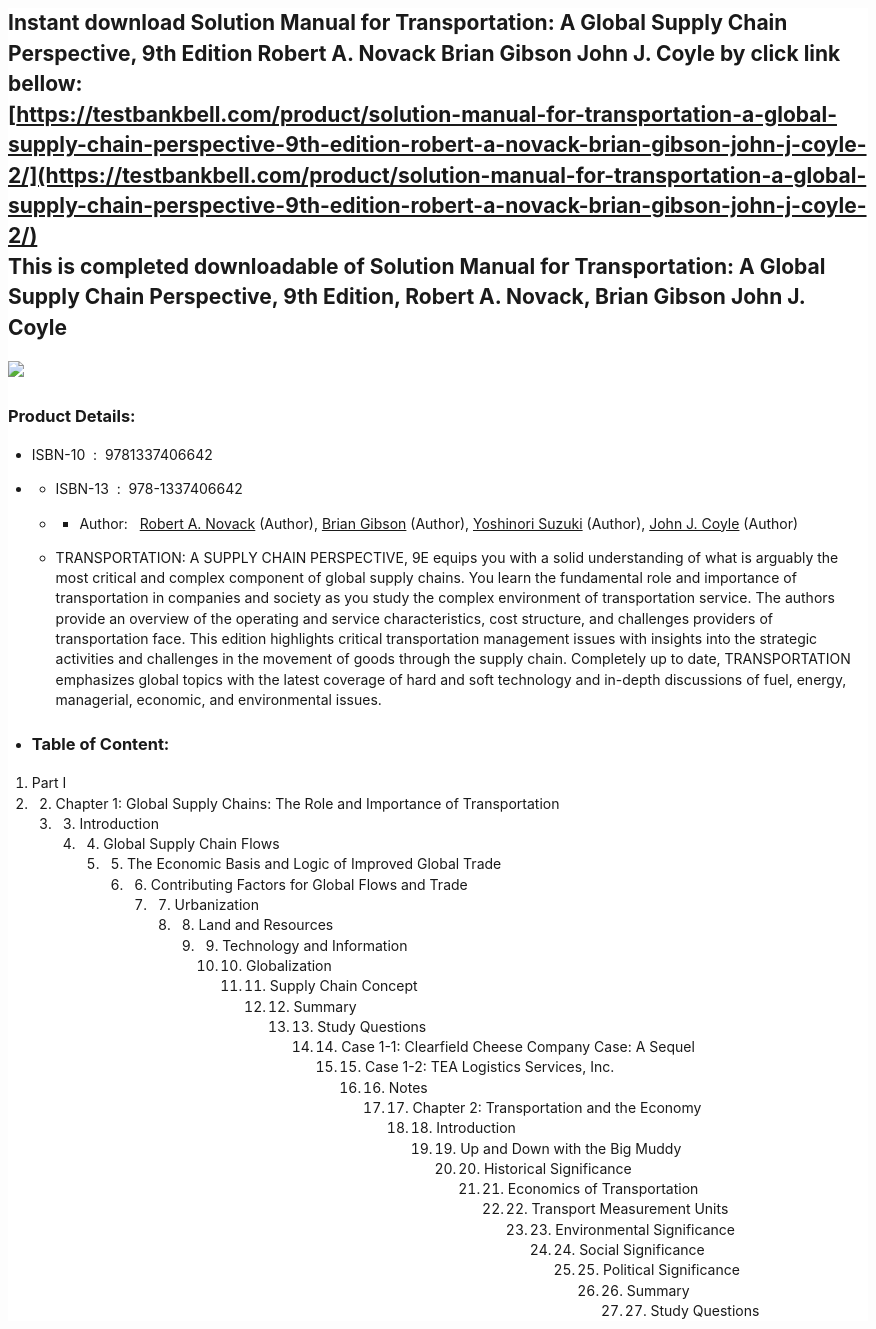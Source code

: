 Instant download **Solution Manual for Transportation: A Global Supply Chain Perspective, 9th Edition Robert A. Novack Brian Gibson John J. Coyle** by click link bellow:  
[https://testbankbell.com/product/solution-manual-for-transportation-a-global-supply-chain-perspective-9th-edition-robert-a-novack-brian-gibson-john-j-coyle-2/](https://testbankbell.com/product/solution-manual-for-transportation-a-global-supply-chain-perspective-9th-edition-robert-a-novack-brian-gibson-john-j-coyle-2/)  
This is completed downloadable of Solution Manual for Transportation: A Global Supply Chain Perspective, 9th Edition, Robert A. Novack, Brian Gibson John J. Coyle
------------------------------------------------------------------------------------------------------------------------------------------------------------------




 ![](https://testbankbell.com/wp-content/uploads/2023/05/9781337406642_SolutionManual-1-1.jpg)
 ### Product Details:


 * ISBN-10 ‏ : ‎ 9781337406642
 * * ISBN-13 ‏ : ‎ 978-1337406642
   * * Author:   [Robert A. Novack](https://www.amazon.com/Robert-A-Novack/e/B00GSP8F8U/ref=dp_byline_cont_book_1) (Author), [Brian Gibson](https://www.amazon.com/s/ref=dp_byline_sr_book_2?ie=UTF8&field-author=Brian+Gibson&text=Brian+Gibson&sort=relevancerank&search-alias=books) (Author), [Yoshinori Suzuki](https://www.amazon.com/s/ref=dp_byline_sr_book_3?ie=UTF8&field-author=Yoshinori+Suzuki&text=Yoshinori+Suzuki&sort=relevancerank&search-alias=books) (Author), [John J. Coyle](https://www.amazon.com/s/ref=dp_byline_sr_book_4?ie=UTF8&field-author=John+J.+Coyle&text=John+J.+Coyle&sort=relevancerank&search-alias=books) (Author)
    
   * TRANSPORTATION: A SUPPLY CHAIN PERSPECTIVE, 9E equips you with a solid understanding of what is arguably the most critical and complex component of global supply chains. You learn the fundamental role and importance of transportation in companies and society as you study the complex environment of transportation service. The authors provide an overview of the operating and service characteristics, cost structure, and challenges providers of transportation face. This edition highlights critical transportation management issues with insights into the strategic activities and challenges in the movement of goods through the supply chain. Completely up to date, TRANSPORTATION emphasizes global topics with the latest coverage of hard and soft technology and in-depth discussions of fuel, energy, managerial, economic, and environmental issues.
  
 * ### Table of Content:


1. Part I
2. 2. Chapter 1: Global Supply Chains: The Role and Importance of Transportation
   3. 3. Introduction
      4. 4. Global Supply Chain Flows
         5. 5. The Economic Basis and Logic of Improved Global Trade
            6. 6. Contributing Factors for Global Flows and Trade
               7. 7. Urbanization
                  8. 8. Land and Resources
                     9. 9. Technology and Information
                        10. 10. Globalization
                            11. 11. Supply Chain Concept
                                12. 12. Summary
                                    13. 13. Study Questions
                                        14. 14. Case 1-1: Clearfield Cheese Company Case: A Sequel
                                            15. 15. Case 1-2: TEA Logistics Services, Inc.
                                                16. 16. Notes
                                                    17. 17. Chapter 2: Transportation and the Economy
                                                        18. 18. Introduction
                                                            19. 19. Up and Down with the Big Muddy
                                                                20. 20. Historical Significance
                                                                    21. 21. Economics of Transportation
                                                                        22. 22. Transport Measurement Units
                                                                            23. 23. Environmental Significance
                                                                                24. 24. Social Significance
                                                                                    25. 25. Political Significance
                                                                                        26. 26. Summary
                                                                                            27. 27. Study Questions